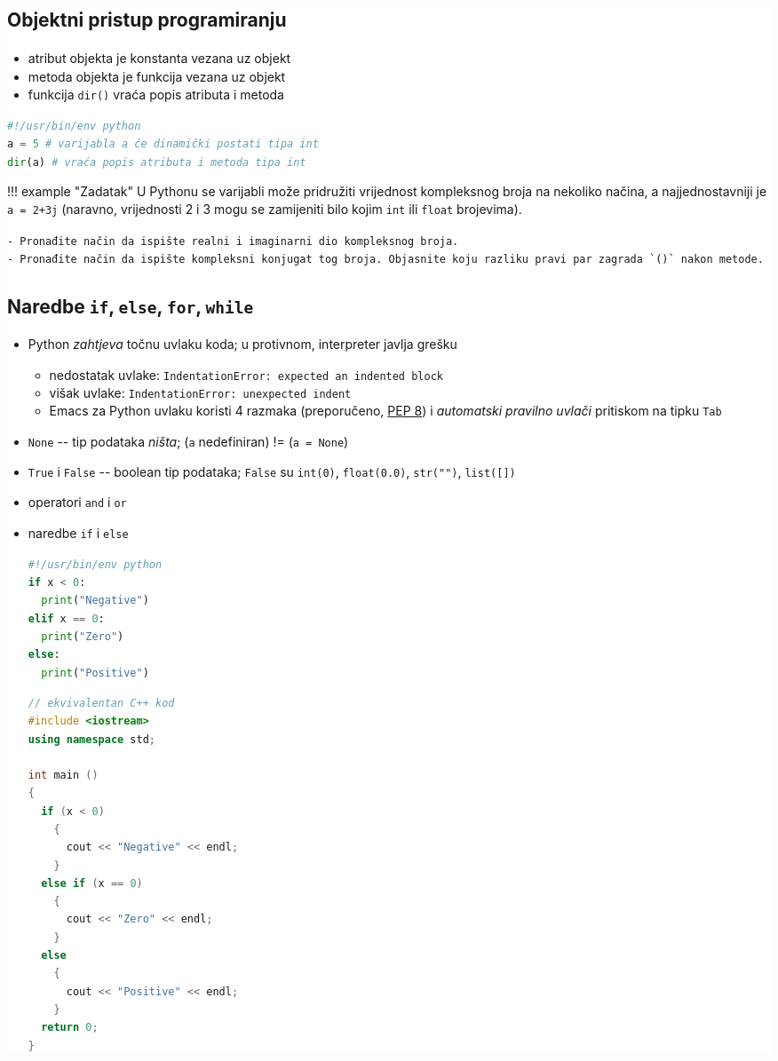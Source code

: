 ## Objektni pristup programiranju

- atribut objekta je konstanta vezana uz objekt
- metoda objekta je funkcija vezana uz objekt
- funkcija `dir()` vraća popis atributa i metoda

``` python
#!/usr/bin/env python
a = 5 # varijabla a će dinamički postati tipa int
dir(a) # vraća popis atributa i metoda tipa int
```

!!! example "Zadatak"
    U Pythonu se varijabli može pridružiti vrijednost kompleksnog broja na nekoliko načina, a najjednostavniji je `a = 2+3j` (naravno, vrijednosti 2 i 3 mogu se zamijeniti bilo kojim `int` ili `float` brojevima).

    - Pronađite način da ispište realni i imaginarni dio kompleksnog broja.
    - Pronađite način da ispište kompleksni konjugat tog broja. Objasnite koju razliku pravi par zagrada `()` nakon metode.

## Naredbe `if`, `else`, `for`, `while`

- Python *zahtjeva* točnu uvlaku koda; u protivnom, interpreter javlja grešku

    - nedostatak uvlake: `IndentationError: expected an indented block`
    - višak uvlake: `IndentationError: unexpected indent`
    - Emacs za Python uvlaku koristi 4 razmaka (preporučeno, [PEP 8](https://www.python.org/dev/peps/pep-0008/)) i *automatski pravilno uvlači* pritiskom na tipku `Tab`

- `None` -- tip podataka *ništa*; (`a` nedefiniran) != (`a = None`)
- `True` i `False` -- boolean tip podataka; `False` su `int(0)`, `float(0.0)`, `str("")`, `list([])`
- operatori `and` i `or`
- naredbe `if` i `else`

    ``` python
    #!/usr/bin/env python
    if x < 0:
      print("Negative")
    elif x == 0:
      print("Zero")
    else:
      print("Positive")
    ```

    ``` c++
    // ekvivalentan C++ kod
    #include <iostream>
    using namespace std;

    int main ()
    {
      if (x < 0)
        {
          cout << "Negative" << endl;
        }
      else if (x == 0)
        {
          cout << "Zero" << endl;
        }
      else
        {
          cout << "Positive" << endl;
        }
      return 0;
    }